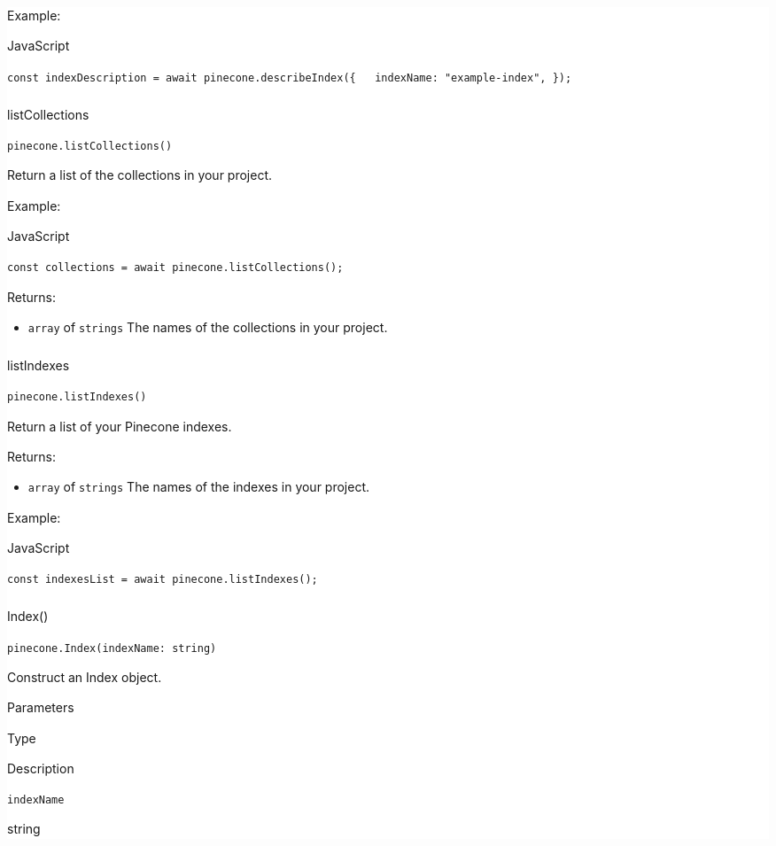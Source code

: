 Example:

JavaScript

`const indexDescription = await pinecone.describeIndex({   indexName: "example-index", });`

### 

listCollections

[](#listcollections)

`pinecone.listCollections()`

Return a list of the collections in your project.

Example:

JavaScript

`const collections = await pinecone.listCollections();`

Returns:

*   `array` of `strings` The names of the collections in your project.

### 

listIndexes

[](#listindexes)

`pinecone.listIndexes()`

Return a list of your Pinecone indexes.

Returns:

*   `array` of `strings` The names of the indexes in your project.

Example:

JavaScript

`const indexesList = await pinecone.listIndexes();`

### 

Index()

[](#index)

`pinecone.Index(indexName: string)`

Construct an Index object.

Parameters

Type

Description

`indexName`

string
